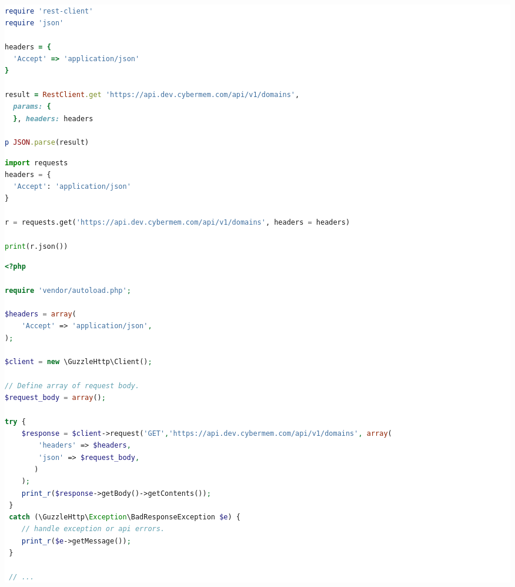 
```ruby
require 'rest-client'
require 'json'

headers = {
  'Accept' => 'application/json'
}

result = RestClient.get 'https://api.dev.cybermem.com/api/v1/domains',
  params: {
  }, headers: headers

p JSON.parse(result)

```

```python
import requests
headers = {
  'Accept': 'application/json'
}

r = requests.get('https://api.dev.cybermem.com/api/v1/domains', headers = headers)

print(r.json())

```

```php
<?php

require 'vendor/autoload.php';

$headers = array(
    'Accept' => 'application/json',
);

$client = new \GuzzleHttp\Client();

// Define array of request body.
$request_body = array();

try {
    $response = $client->request('GET','https://api.dev.cybermem.com/api/v1/domains', array(
        'headers' => $headers,
        'json' => $request_body,
       )
    );
    print_r($response->getBody()->getContents());
 }
 catch (\GuzzleHttp\Exception\BadResponseException $e) {
    // handle exception or api errors.
    print_r($e->getMessage());
 }

 // ...

```
